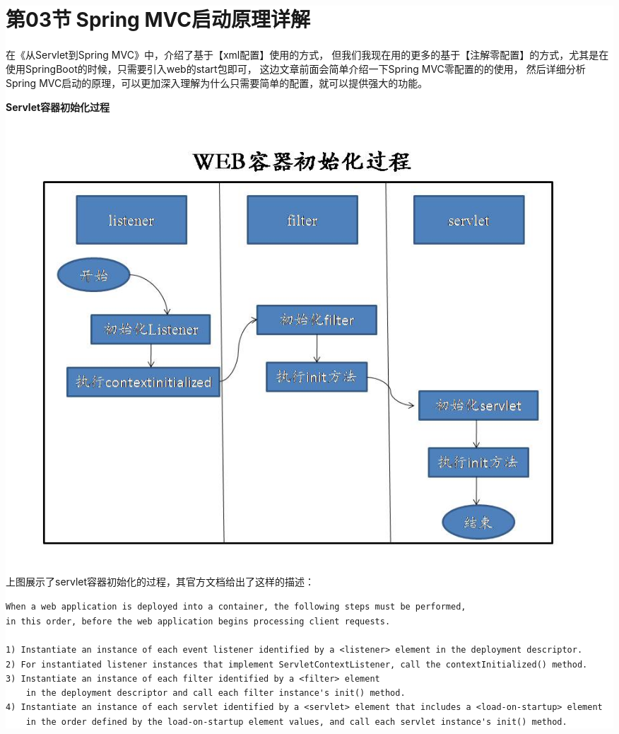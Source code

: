 # 第03节 Spring MVC启动原理详解

在《从Servlet到Spring MVC》中，介绍了基于【xml配置】使用的方式，
但我们我现在用的更多的基于【注解零配置】的方式，尤其是在使用SpringBoot的时候，只需要引入web的start包即可，
这边文章前面会简单介绍一下Spring MVC零配置的的使用，
然后详细分析Spring MVC启动的原理，可以更加深入理解为什么只需要简单的配置，就可以提供强大的功能。

**Servlet容器初始化过程**
![webContainerInitializationFlow.png](img/03/webContainerInitializationFlow.png)
上图展示了servlet容器初始化的过程，其官方文档给出了这样的描述：
```text
When a web application is deployed into a container, the following steps must be performed, 
in this order, before the web application begins processing client requests.

1) Instantiate an instance of each event listener identified by a <listener> element in the deployment descriptor.
2) For instantiated listener instances that implement ServletContextListener, call the contextInitialized() method.
3) Instantiate an instance of each filter identified by a <filter> element 
    in the deployment descriptor and call each filter instance's init() method.
4) Instantiate an instance of each servlet identified by a <servlet> element that includes a <load-on-startup> element 
    in the order defined by the load-on-startup element values, and call each servlet instance's init() method.
```
